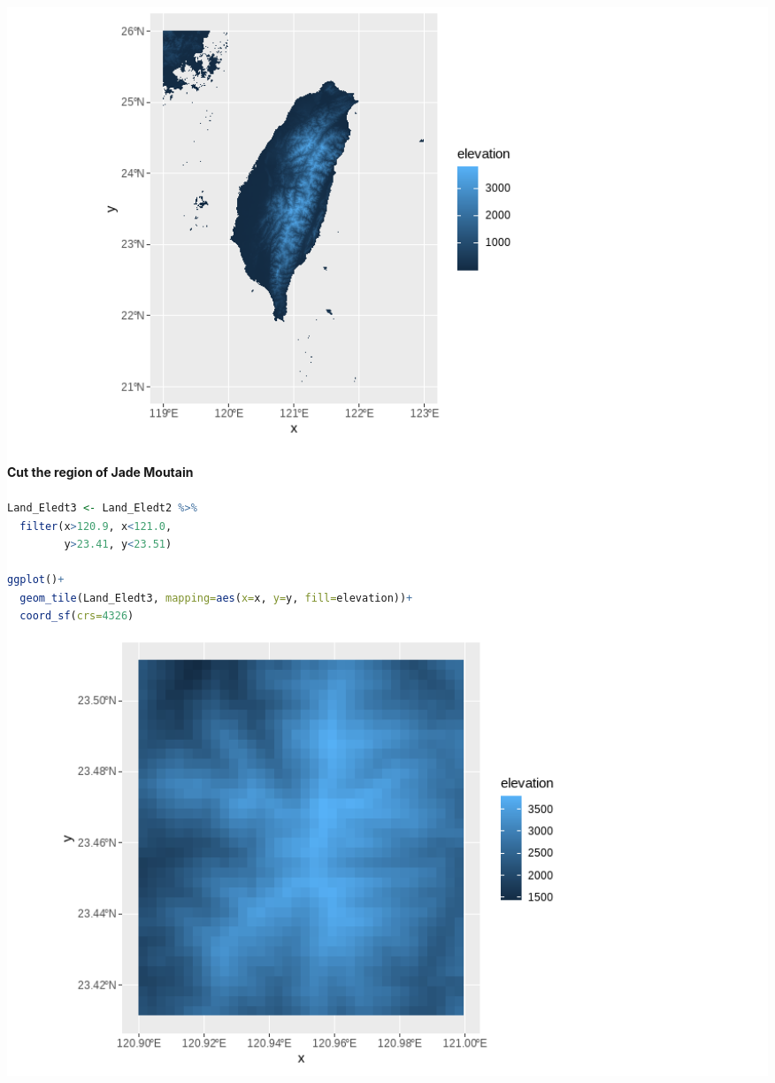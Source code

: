 <img src="13_DataVisualize_Coutour_files/figure-markdown_github/unnamed-chunk-5-1.png" width="80%" />

#### Cut the region of Jade Moutain

``` r
Land_Eledt3 <- Land_Eledt2 %>%
  filter(x>120.9, x<121.0, 
         y>23.41, y<23.51)

ggplot()+
  geom_tile(Land_Eledt3, mapping=aes(x=x, y=y, fill=elevation))+
  coord_sf(crs=4326)
```

<img src="13_DataVisualize_Coutour_files/figure-markdown_github/unnamed-chunk-6-1.png" width="80%" />
